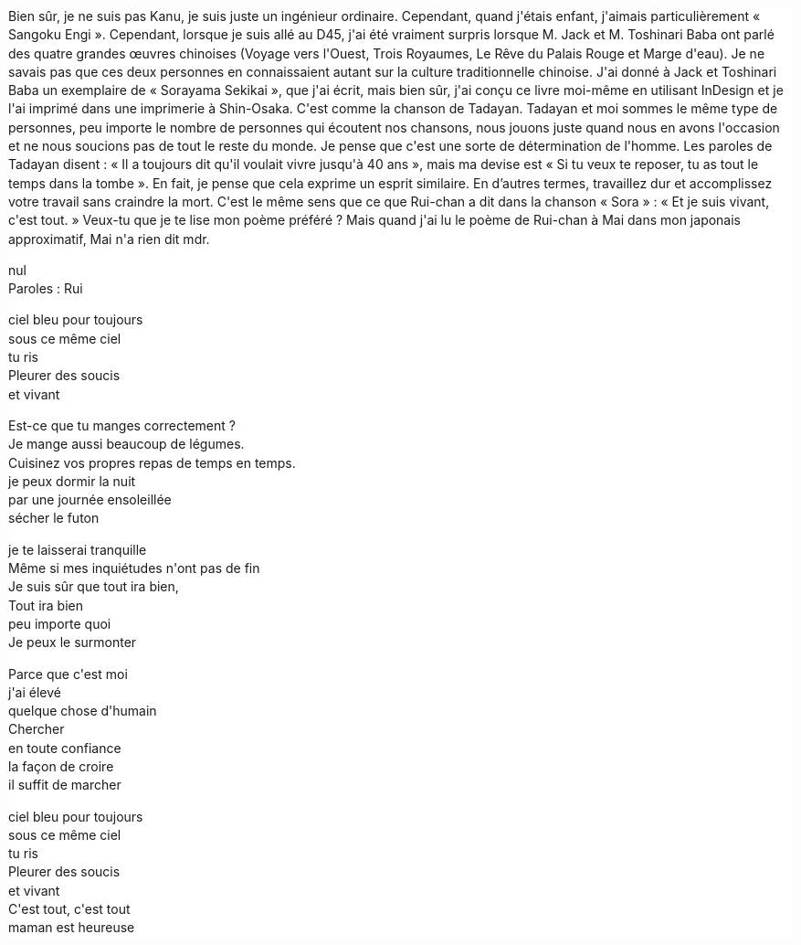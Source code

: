 Bien sûr, je ne suis pas Kanu, je suis juste un ingénieur ordinaire. Cependant, quand j'étais enfant, j'aimais particulièrement « Sangoku Engi ». Cependant, lorsque je suis allé au D45, j'ai été vraiment surpris lorsque M. Jack et M. Toshinari Baba ont parlé des quatre grandes œuvres chinoises (Voyage vers l'Ouest, Trois Royaumes, Le Rêve du Palais Rouge et Marge d'eau). Je ne savais pas que ces deux personnes en connaissaient autant sur la culture traditionnelle chinoise. J'ai donné à Jack et Toshinari Baba un exemplaire de « Sorayama Sekikai », que j'ai écrit, mais bien sûr, j'ai conçu ce livre moi-même en utilisant InDesign et je l'ai imprimé dans une imprimerie à Shin-Osaka. C'est comme la chanson de Tadayan. Tadayan et moi sommes le même type de personnes, peu importe le nombre de personnes qui écoutent nos chansons, nous jouons juste quand nous en avons l'occasion et ne nous soucions pas de tout le reste du monde. Je pense que c'est une sorte de détermination de l'homme. Les paroles de Tadayan disent : « Il a toujours dit qu'il voulait vivre jusqu'à 40 ans », mais ma devise est « Si tu veux te reposer, tu as tout le temps dans la tombe ». En fait, je pense que cela exprime un esprit similaire. En d’autres termes, travaillez dur et accomplissez votre travail sans craindre la mort. C'est le même sens que ce que Rui-chan a dit dans la chanson « Sora » : « Et je suis vivant, c'est tout. » Veux-tu que je te lise mon poème préféré ? Mais quand j'ai lu le poème de Rui-chan à Mai dans mon japonais approximatif, Mai n'a rien dit mdr.     
   
nul   
Paroles : Rui     
     
ciel bleu pour toujours   
sous ce même ciel   
tu ris   
Pleurer des soucis   
et vivant   
   
Est-ce que tu manges correctement ?   
Je mange aussi beaucoup de légumes.   
Cuisinez vos propres repas de temps en temps.   
je peux dormir la nuit   
par une journée ensoleillée   
sécher le futon   
   
je te laisserai tranquille   
Même si mes inquiétudes n'ont pas de fin   
Je suis sûr que tout ira bien,   
Tout ira bien   
peu importe quoi   
Je peux le surmonter   
   
Parce que c'est moi   
j'ai élevé   
quelque chose d'humain   
Chercher   
en toute confiance   
la façon de croire   
il suffit de marcher   
   
ciel bleu pour toujours   
sous ce même ciel   
tu ris   
Pleurer des soucis   
et vivant   
C'est tout, c'est tout   
maman est heureuse   
   